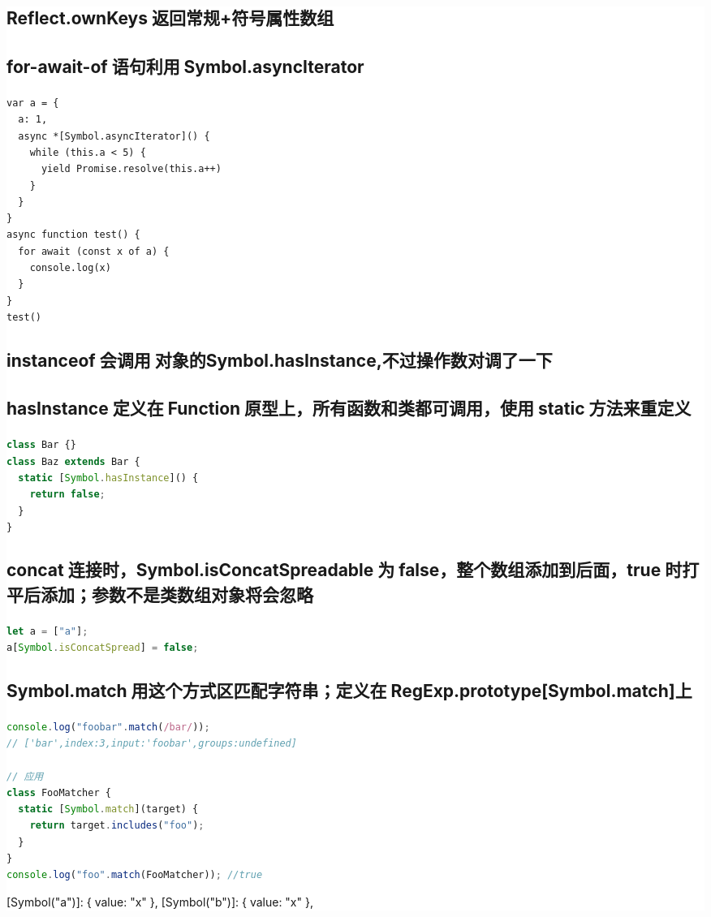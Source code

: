 ## Reflect.ownKeys 返回常规+符号属性数组

## for-await-of 语句利用 Symbol.asyncIterator

```
var a = {
  a: 1,
  async *[Symbol.asyncIterator]() {
    while (this.a < 5) {
      yield Promise.resolve(this.a++)
    }
  }
}
async function test() {
  for await (const x of a) {
    console.log(x)
  }
}
test()
```

## instanceof 会调用 对象的Symbol.hasInstance,不过操作数对调了一下

## hasInstance 定义在 Function 原型上，所有函数和类都可调用，使用 static 方法来重定义

```js
class Bar {}
class Baz extends Bar {
  static [Symbol.hasInstance]() {
    return false;
  }
}
```

## concat 连接时，Symbol.isConcatSpreadable 为 false，整个数组添加到后面，true 时打平后添加；参数不是类数组对象将会忽略

```js
let a = ["a"];
a[Symbol.isConcatSpread] = false;
```

## Symbol.match 用这个方式区匹配字符串；定义在 RegExp.prototype[Symbol.match]上

```js
console.log("foobar".match(/bar/));
// ['bar',index:3,input:'foobar',groups:undefined]

// 应用
class FooMatcher {
  static [Symbol.match](target) {
    return target.includes("foo");
  }
}
console.log("foo".match(FooMatcher)); //true
```


  [Symbol("a")]: { value: "x" },
  [Symbol("b")]: { value: "x" },